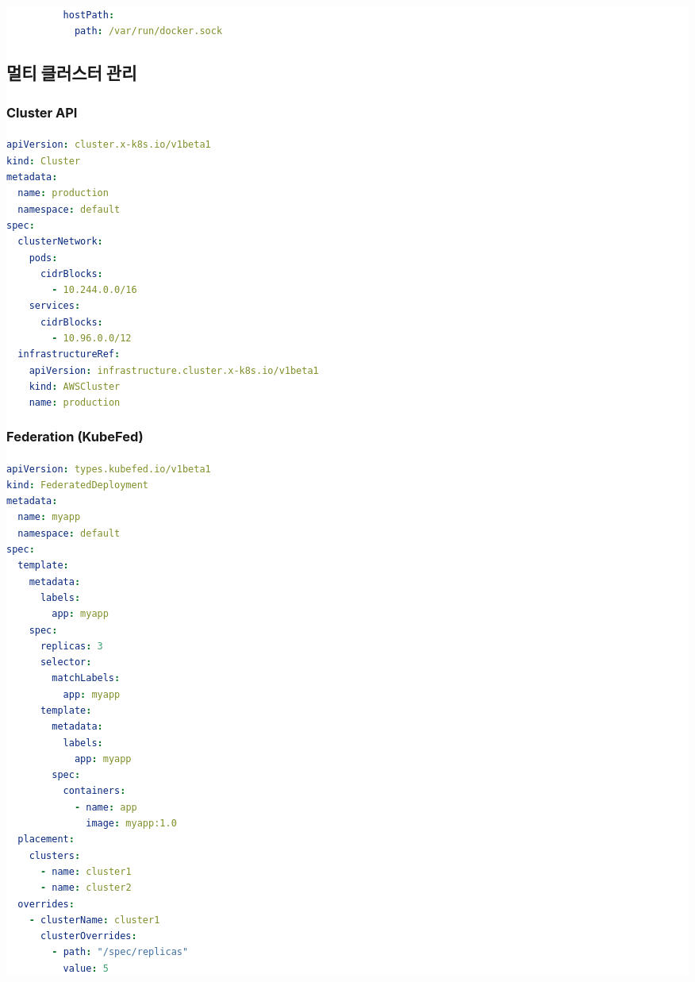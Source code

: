 ```yaml
          hostPath:
            path: /var/run/docker.sock
```

## 멀티 클러스터 관리

### Cluster API

```yaml
apiVersion: cluster.x-k8s.io/v1beta1
kind: Cluster
metadata:
  name: production
  namespace: default
spec:
  clusterNetwork:
    pods:
      cidrBlocks:
        - 10.244.0.0/16
    services:
      cidrBlocks:
        - 10.96.0.0/12
  infrastructureRef:
    apiVersion: infrastructure.cluster.x-k8s.io/v1beta1
    kind: AWSCluster
    name: production
```

### Federation (KubeFed)

```yaml
apiVersion: types.kubefed.io/v1beta1
kind: FederatedDeployment
metadata:
  name: myapp
  namespace: default
spec:
  template:
    metadata:
      labels:
        app: myapp
    spec:
      replicas: 3
      selector:
        matchLabels:
          app: myapp
      template:
        metadata:
          labels:
            app: myapp
        spec:
          containers:
            - name: app
              image: myapp:1.0
  placement:
    clusters:
      - name: cluster1
      - name: cluster2
  overrides:
    - clusterName: cluster1
      clusterOverrides:
        - path: "/spec/replicas"
          value: 5
```